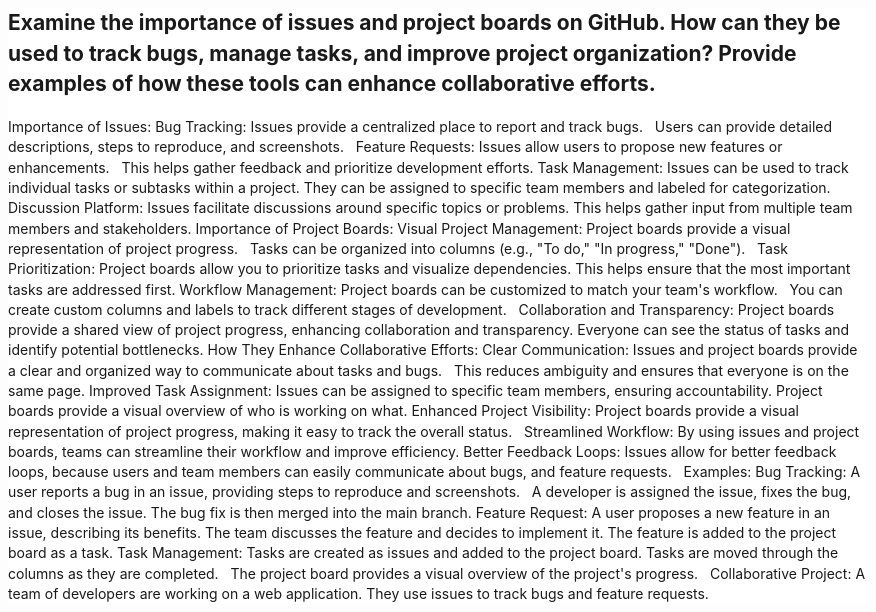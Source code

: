 
## Examine the importance of issues and project boards on GitHub. How can they be used to track bugs, manage tasks, and improve project organization? Provide examples of how these tools can enhance collaborative efforts.

Importance of Issues:
Bug Tracking:
Issues provide a centralized place to report and track bugs.   
Users can provide detailed descriptions, steps to reproduce, and screenshots.   
Feature Requests:
Issues allow users to propose new features or enhancements.   
This helps gather feedback and prioritize development efforts.
Task Management:
Issues can be used to track individual tasks or subtasks within a project.
They can be assigned to specific team members and labeled for categorization.
Discussion Platform:
Issues facilitate discussions around specific topics or problems.
This helps gather input from multiple team members and stakeholders.
Importance of Project Boards:
Visual Project Management:
Project boards provide a visual representation of project progress.   
Tasks can be organized into columns (e.g., "To do," "In progress," "Done").   
Task Prioritization:
Project boards allow you to prioritize tasks and visualize dependencies.
This helps ensure that the most important tasks are addressed first.
Workflow Management:
Project boards can be customized to match your team's workflow.   
You can create custom columns and labels to track different stages of development.   
Collaboration and Transparency:
Project boards provide a shared view of project progress, enhancing collaboration and transparency.
Everyone can see the status of tasks and identify potential bottlenecks.
How They Enhance Collaborative Efforts:
Clear Communication:
Issues and project boards provide a clear and organized way to communicate about tasks and bugs.   
This reduces ambiguity and ensures that everyone is on the same page.
Improved Task Assignment:
Issues can be assigned to specific team members, ensuring accountability.
Project boards provide a visual overview of who is working on what.
Enhanced Project Visibility:
Project boards provide a visual representation of project progress, making it easy to track the overall status.   
Streamlined Workflow:
By using issues and project boards, teams can streamline their workflow and improve efficiency.
Better Feedback Loops:
Issues allow for better feedback loops, because users and team members can easily communicate about bugs, and feature requests.   
Examples:
Bug Tracking:
A user reports a bug in an issue, providing steps to reproduce and screenshots.   
A developer is assigned the issue, fixes the bug, and closes the issue.
The bug fix is then merged into the main branch.
Feature Request:
A user proposes a new feature in an issue, describing its benefits.
The team discusses the feature and decides to implement it.
The feature is added to the project board as a task.
Task Management:
Tasks are created as issues and added to the project board.
Tasks are moved through the columns as they are completed.   
The project board provides a visual overview of the project's progress.   
Collaborative Project:
A team of developers are working on a web application.
They use issues to track bugs and feature requests.   